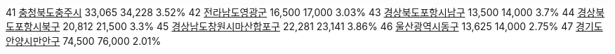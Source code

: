   <tr class="item">
    <td>41</td>
    <td><a href="/apt/충청북도충주시">충청북도충주시</a></td>
    <td>33,065</td>
    <td>34,228</td>
    <td>3.52%</td>
  </tr>

  <tr class="item">
    <td>42</td>
    <td><a href="/apt/전라남도영광군">전라남도영광군</a></td>
    <td>16,500</td>
    <td>17,000</td>
    <td>3.03%</td>
  </tr>

  <tr class="item">
    <td>43</td>
    <td><a href="/apt/경상북도포항시남구">경상북도포항시남구</a></td>
    <td>13,500</td>
    <td>14,000</td>
    <td>3.7%</td>
  </tr>

  <tr class="item">
    <td>44</td>
    <td><a href="/apt/경상북도포항시북구">경상북도포항시북구</a></td>
    <td>20,812</td>
    <td>21,500</td>
    <td>3.3%</td>
  </tr>

  <tr class="item">
    <td>45</td>
    <td><a href="/apt/경상남도창원시마산합포구">경상남도창원시마산합포구</a></td>
    <td>22,281</td>
    <td>23,141</td>
    <td>3.86%</td>
  </tr>

  <tr class="item">
    <td>46</td>
    <td><a href="/apt/울산광역시동구">울산광역시동구</a></td>
    <td>13,625</td>
    <td>14,000</td>
    <td>2.75%</td>
  </tr>

  <tr class="item">
    <td>47</td>
    <td><a href="/apt/경기도안양시만안구">경기도안양시만안구</a></td>
    <td>74,500</td>
    <td>76,000</td>
    <td>2.01%</td>
  </tr>
